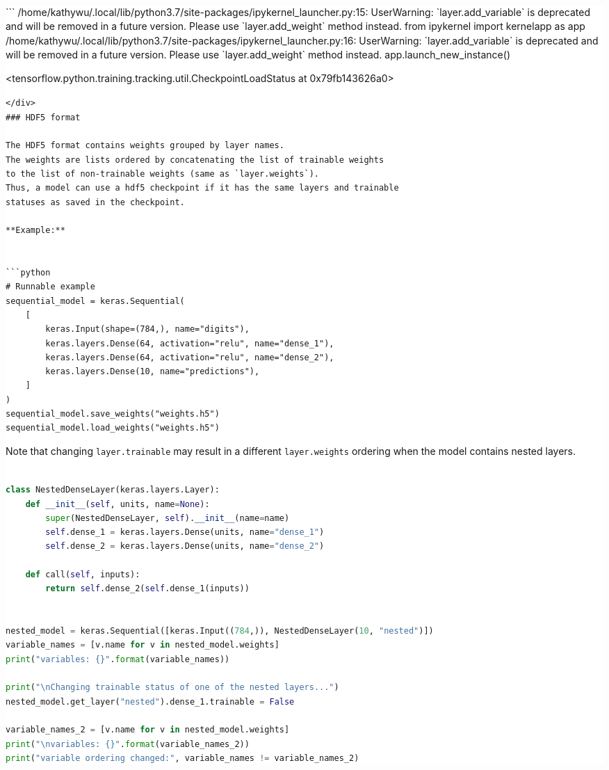 <div class="k-default-codeblock">
```
/home/kathywu/.local/lib/python3.7/site-packages/ipykernel_launcher.py:15: UserWarning: `layer.add_variable` is deprecated and will be removed in a future version. Please use `layer.add_weight` method instead.
  from ipykernel import kernelapp as app
/home/kathywu/.local/lib/python3.7/site-packages/ipykernel_launcher.py:16: UserWarning: `layer.add_variable` is deprecated and will be removed in a future version. Please use `layer.add_weight` method instead.
  app.launch_new_instance()

<tensorflow.python.training.tracking.util.CheckpointLoadStatus at 0x79fb143626a0>

```
</div>
### HDF5 format

The HDF5 format contains weights grouped by layer names.
The weights are lists ordered by concatenating the list of trainable weights
to the list of non-trainable weights (same as `layer.weights`).
Thus, a model can use a hdf5 checkpoint if it has the same layers and trainable
statuses as saved in the checkpoint.

**Example:**


```python
# Runnable example
sequential_model = keras.Sequential(
    [
        keras.Input(shape=(784,), name="digits"),
        keras.layers.Dense(64, activation="relu", name="dense_1"),
        keras.layers.Dense(64, activation="relu", name="dense_2"),
        keras.layers.Dense(10, name="predictions"),
    ]
)
sequential_model.save_weights("weights.h5")
sequential_model.load_weights("weights.h5")
```

Note that changing `layer.trainable` may result in a different
`layer.weights` ordering when the model contains nested layers.


```python

class NestedDenseLayer(keras.layers.Layer):
    def __init__(self, units, name=None):
        super(NestedDenseLayer, self).__init__(name=name)
        self.dense_1 = keras.layers.Dense(units, name="dense_1")
        self.dense_2 = keras.layers.Dense(units, name="dense_2")

    def call(self, inputs):
        return self.dense_2(self.dense_1(inputs))


nested_model = keras.Sequential([keras.Input((784,)), NestedDenseLayer(10, "nested")])
variable_names = [v.name for v in nested_model.weights]
print("variables: {}".format(variable_names))

print("\nChanging trainable status of one of the nested layers...")
nested_model.get_layer("nested").dense_1.trainable = False

variable_names_2 = [v.name for v in nested_model.weights]
print("\nvariables: {}".format(variable_names_2))
print("variable ordering changed:", variable_names != variable_names_2)
```
